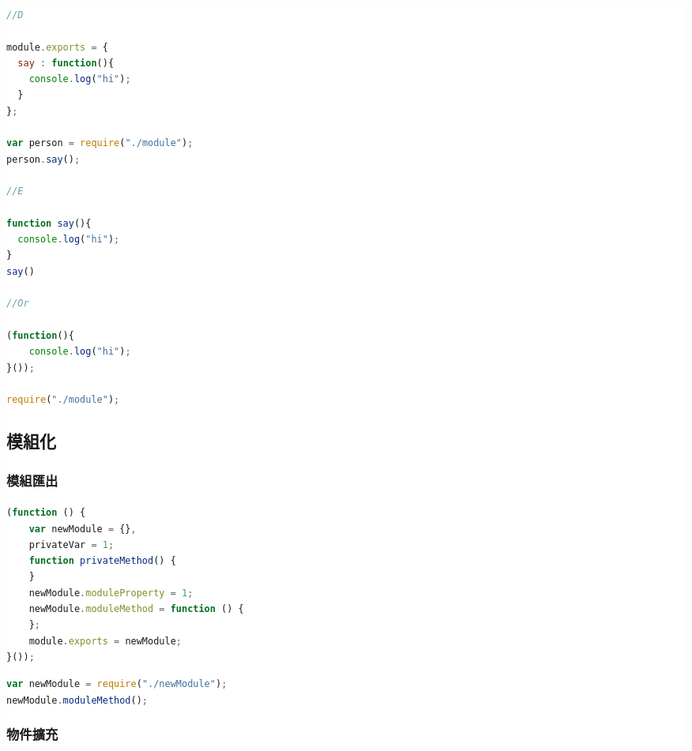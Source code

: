 ```js
//D

module.exports = {
  say : function(){
    console.log("hi");
  }
};

var person = require("./module");
person.say();

//E

function say(){
  console.log("hi");
}
say()

//Or

(function(){
    console.log("hi");
}());

require("./module");

```

## 模組化

### 模組匯出

```js
(function () {
    var newModule = {},
    privateVar = 1;
    function privateMethod() {
    }
    newModule.moduleProperty = 1;
    newModule.moduleMethod = function () {
    };
    module.exports = newModule;
}());
```

```js
var newModule = require("./newModule");
newModule.moduleMethod();
```

### 物件擴充
